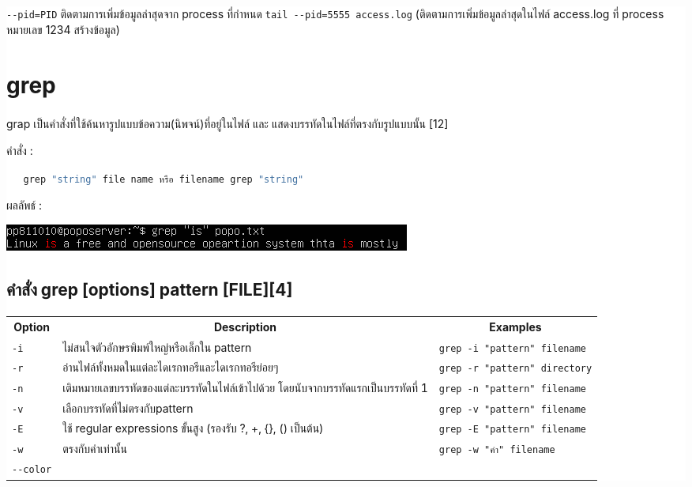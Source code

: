   </tr>
  <tr>
    <td><code>--pid=PID</code></td>
    <td>ติดตามการเพิ่มข้อมูลล่าสุดจาก process ที่กำหนด</td>
    <td><code>tail --pid=5555 access.log</code> (ติดตามการเพิ่มข้อมูลล่าสุดในไฟล์ access.log ที่ process หมายเลข 1234 สร้างข้อมูล)</td>
  </tr>
</table>

# grep

grap เป็นคำสั่งที่ใช้ค้นหารูปแบบข้อความ(นิพจน์)ที่อยู่ในไฟล์ และ แสดงบรรทัดในไฟล์ที่ตรงกับรูปแบบนั้น [12]

คำสั่ง : 
```cmd
   grep "string" file name หรือ filename grep "string"
```
ผลลัพธ์ :

<img src="grep.png"><br>

## คำสั่ง grep [options] pattern [FILE][4]
<table>
<tr>
    <th>Option</th>
    <th>Description</th>
    <th>Examples</th>
  </tr>
  <tr>
    <td><code>-i</code></td>
    <td>ไม่สนใจตัวอักษรพิมพ์ใหญ่หรือเล็กใน pattern</td>
    <td><code>grep -i "pattern" filename</code></td>
  </tr>
  <tr>
    <td><code>-r</code></td>
    <td>อ่านไฟล์ทั้งหมดในแต่ละไดเรกทอรีและไดเรกทอรีย่อยๆ</td>
    <td><code>grep -r "pattern" directory</code></td>
  </tr>
  <tr>
    <td><code>-n</code></td>
    <td>เติมหมายเลขบรรทัดของแต่ละบรรทัดในไฟล์เข้าไปด้วย โดยนับจากบรรทัดแรกเป็นบรรทัดที่ 1</td>
    <td><code>grep -n "pattern" filename</code></td>
  </tr>
  <tr>
    <td><code>-v</code></td>
    <td>เลือกบรรทัดที่ไม่ตรงกับpattern</td>
    <td><code>grep -v "pattern" filename</code></td>
  </tr>
  <tr>
    <td><code>-E</code></td>
    <td>ใช้ regular expressions ขั้นสูง (รองรับ ?, +, {}, () เป็นต้น)</td>
    <td><code>grep -E "pattern" filename</code></td>
  </tr>
  <tr>
    <td><code>-w</code></td>
    <td>ตรงกับคำเท่านั้น</td>
    <td><code>grep -w "คำ" filename</code></td>
  </tr>
  <tr>
  <td><code>--color</code></td>